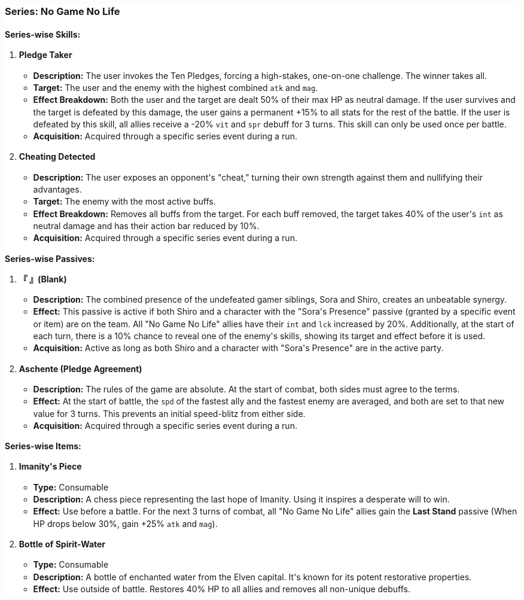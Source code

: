 ### **Series: No Game No Life**

**Series-wise Skills:**

1.  **Pledge Taker**
    *   **Description:** The user invokes the Ten Pledges, forcing a high-stakes, one-on-one challenge. The winner takes all.
    *   **Target:** The user and the enemy with the highest combined `atk` and `mag`.
    *   **Effect Breakdown:** Both the user and the target are dealt 50% of their max HP as neutral damage. If the user survives and the target is defeated by this damage, the user gains a permanent +15% to all stats for the rest of the battle. If the user is defeated by this skill, all allies receive a -20% `vit` and `spr` debuff for 3 turns. This skill can only be used once per battle.
    *   **Acquisition:** Acquired through a specific series event during a run.

2.  **Cheating Detected**
    *   **Description:** The user exposes an opponent's "cheat," turning their own strength against them and nullifying their advantages.
    *   **Target:** The enemy with the most active buffs.
    *   **Effect Breakdown:** Removes all buffs from the target. For each buff removed, the target takes 40% of the user's `int` as neutral damage and has their action bar reduced by 10%.
    *   **Acquisition:** Acquired through a specific series event during a run.

**Series-wise Passives:**

1.  **『 』(Blank)**
    *   **Description:** The combined presence of the undefeated gamer siblings, Sora and Shiro, creates an unbeatable synergy.
    *   **Effect:** This passive is active if both Shiro and a character with the "Sora's Presence" passive (granted by a specific event or item) are on the team. All "No Game No Life" allies have their `int` and `lck` increased by 20%. Additionally, at the start of each turn, there is a 10% chance to reveal one of the enemy's skills, showing its target and effect before it is used.
    *   **Acquisition:** Active as long as both Shiro and a character with "Sora's Presence" are in the active party.

2.  **Aschente (Pledge Agreement)**
    *   **Description:** The rules of the game are absolute. At the start of combat, both sides must agree to the terms.
    *   **Effect:** At the start of battle, the `spd` of the fastest ally and the fastest enemy are averaged, and both are set to that new value for 3 turns. This prevents an initial speed-blitz from either side.
    *   **Acquisition:** Acquired through a specific series event during a run.

**Series-wise Items:**

1.  **Imanity's Piece**
    *   **Type:** Consumable
    *   **Description:** A chess piece representing the last hope of Imanity. Using it inspires a desperate will to win.
    *   **Effect:** Use before a battle. For the next 3 turns of combat, all "No Game No Life" allies gain the **Last Stand** passive (When HP drops below 30%, gain +25% `atk` and `mag`).

2.  **Bottle of Spirit-Water**
    *   **Type:** Consumable
    *   **Description:** A bottle of enchanted water from the Elven capital. It's known for its potent restorative properties.
    *   **Effect:** Use outside of battle. Restores 40% HP to all allies and removes all non-unique debuffs.

